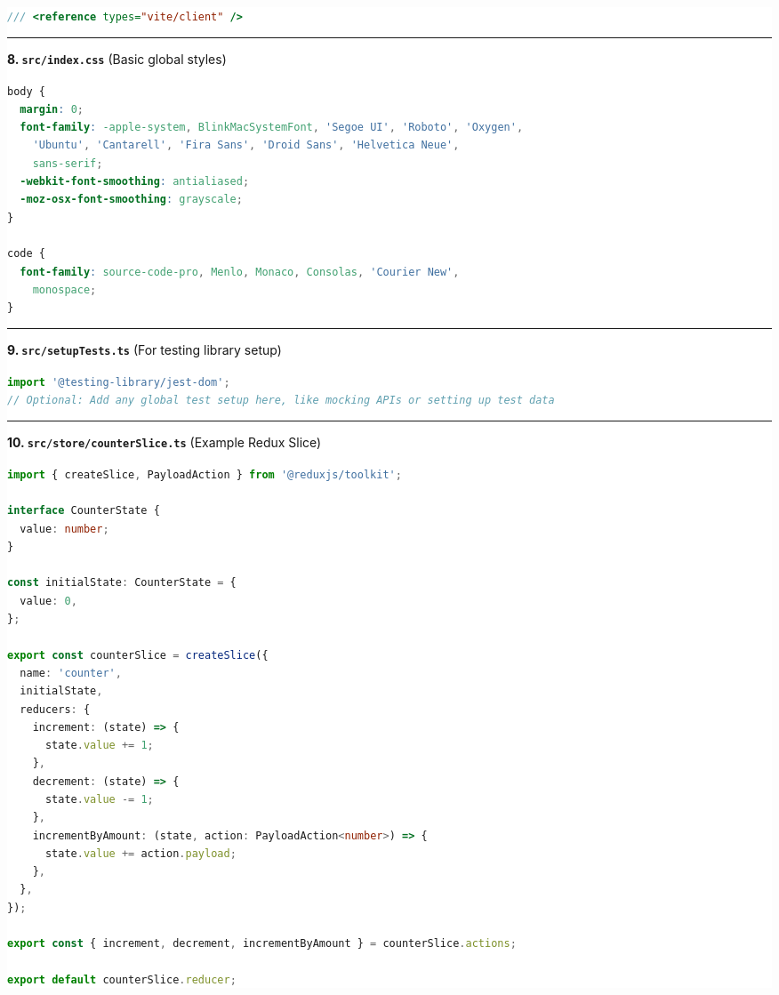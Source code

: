 ```typescript
/// <reference types="vite/client" />
```

---

**8. `src/index.css`** (Basic global styles)

```css
body {
  margin: 0;
  font-family: -apple-system, BlinkMacSystemFont, 'Segoe UI', 'Roboto', 'Oxygen',
    'Ubuntu', 'Cantarell', 'Fira Sans', 'Droid Sans', 'Helvetica Neue',
    sans-serif;
  -webkit-font-smoothing: antialiased;
  -moz-osx-font-smoothing: grayscale;
}

code {
  font-family: source-code-pro, Menlo, Monaco, Consolas, 'Courier New',
    monospace;
}
```

---

**9. `src/setupTests.ts`** (For testing library setup)

```typescript
import '@testing-library/jest-dom';
// Optional: Add any global test setup here, like mocking APIs or setting up test data
```

---

**10. `src/store/counterSlice.ts`** (Example Redux Slice)

```typescript
import { createSlice, PayloadAction } from '@reduxjs/toolkit';

interface CounterState {
  value: number;
}

const initialState: CounterState = {
  value: 0,
};

export const counterSlice = createSlice({
  name: 'counter',
  initialState,
  reducers: {
    increment: (state) => {
      state.value += 1;
    },
    decrement: (state) => {
      state.value -= 1;
    },
    incrementByAmount: (state, action: PayloadAction<number>) => {
      state.value += action.payload;
    },
  },
});

export const { increment, decrement, incrementByAmount } = counterSlice.actions;

export default counterSlice.reducer;
```
